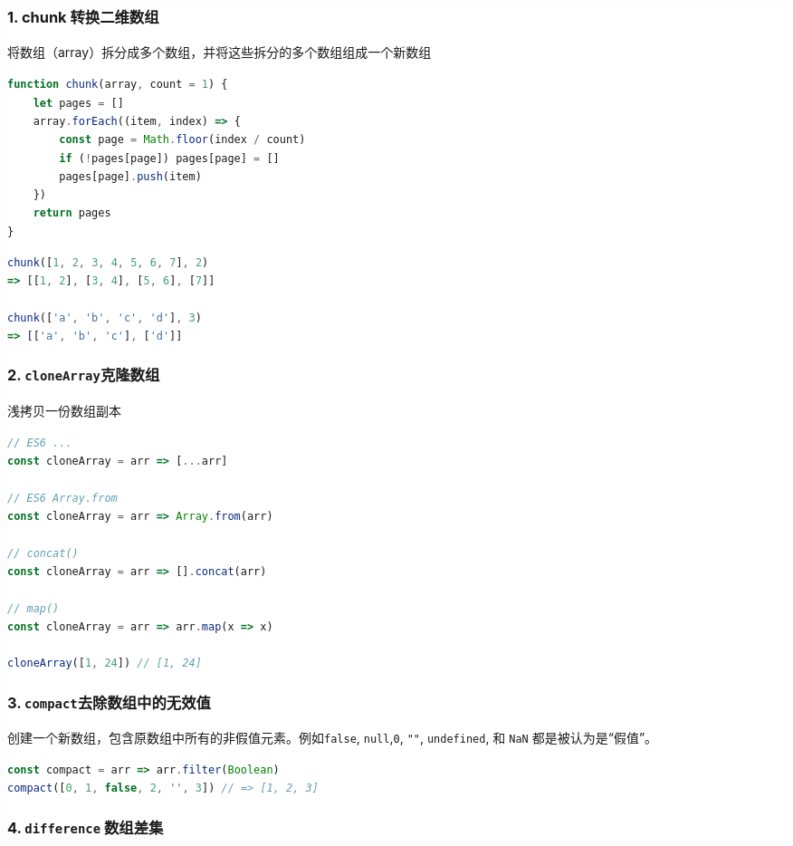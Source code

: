 ### 1. chunk 转换二维数组

将数组（array）拆分成多个数组，并将这些拆分的多个数组组成一个新数组

```js
function chunk(array, count = 1) {
    let pages = []
    array.forEach((item, index) => {
        const page = Math.floor(index / count)
        if (!pages[page]) pages[page] = []
        pages[page].push(item)
    })
    return pages
}
```

```js
chunk([1, 2, 3, 4, 5, 6, 7], 2)
=> [[1, 2], [3, 4], [5, 6], [7]]

chunk(['a', 'b', 'c', 'd'], 3)
=> [['a', 'b', 'c'], ['d']]
```

### 2. `cloneArray`克隆数组

浅拷贝一份数组副本

```js
// ES6 ...
const cloneArray = arr => [...arr]

// ES6 Array.from
const cloneArray = arr => Array.from(arr)

// concat()
const cloneArray = arr => [].concat(arr)

// map()
const cloneArray = arr => arr.map(x => x)

cloneArray([1, 24]) // [1, 24]
```

### 3. `compact`去除数组中的无效值

创建一个新数组，包含原数组中所有的非假值元素。例如`false`, `null`,`0`, `""`, `undefined`, 和 `NaN` 都是被认为是“假值”。

```js
const compact = arr => arr.filter(Boolean)
compact([0, 1, false, 2, '', 3]) // => [1, 2, 3]
```

### 4. `difference` 数组差集
